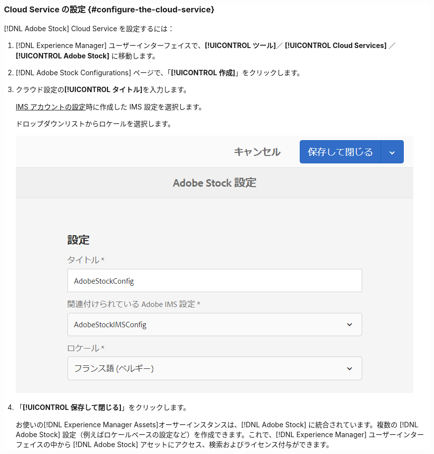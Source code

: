 ### Cloud Service の設定 {#configure-the-cloud-service}

[!DNL Adobe Stock] Cloud Service を設定するには：

1. [!DNL Experience Manager] ユーザーインターフェイスで、**[!UICONTROL ツール]**／ **[!UICONTROL Cloud Services]** ／ **[!UICONTROL Adobe Stock]** に移動します。

1. [!DNL Adobe Stock Configurations] ページで、「**[!UICONTROL 作成]**」をクリックします。

1. クラウド設定の&#x200B;**[!UICONTROL タイトル]**&#x200B;を入力します。

   [IMS アカウントの設定](#create-ims-account-configuration)時に作成した IMS 設定を選択します。

   ドロップダウンリストからロケールを選択します。

   ![aem-stock-cloud-config](assets/aem-stock-cloud-config.png)

1. 「**[!UICONTROL 保存して閉じる]**」をクリックします。

   お使いの[!DNL Experience Manager Assets]オーサーインスタンスは、[!DNL Adobe Stock] に統合されています。複数の [!DNL Adobe Stock] 設定（例えばロケールベースの設定など）を作成できます。これで、[!DNL Experience Manager] ユーザーインターフェイスの中から [!DNL Adobe Stock] アセットにアクセス、検索およびライセンス付与ができます。
